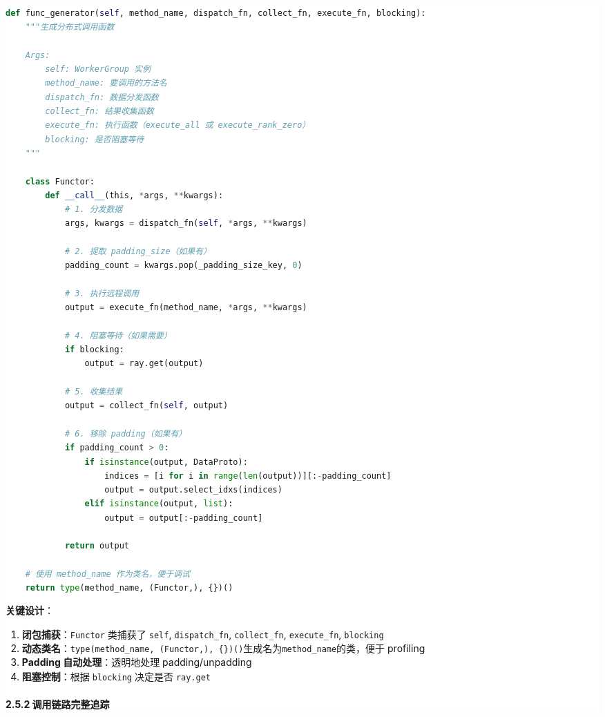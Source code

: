 ```python
def func_generator(self, method_name, dispatch_fn, collect_fn, execute_fn, blocking):
    """生成分布式调用函数

    Args:
        self: WorkerGroup 实例
        method_name: 要调用的方法名
        dispatch_fn: 数据分发函数
        collect_fn: 结果收集函数
        execute_fn: 执行函数（execute_all 或 execute_rank_zero）
        blocking: 是否阻塞等待
    """

    class Functor:
        def __call__(this, *args, **kwargs):
            # 1. 分发数据
            args, kwargs = dispatch_fn(self, *args, **kwargs)

            # 2. 提取 padding_size（如果有）
            padding_count = kwargs.pop(_padding_size_key, 0)

            # 3. 执行远程调用
            output = execute_fn(method_name, *args, **kwargs)

            # 4. 阻塞等待（如果需要）
            if blocking:
                output = ray.get(output)

            # 5. 收集结果
            output = collect_fn(self, output)

            # 6. 移除 padding（如果有）
            if padding_count > 0:
                if isinstance(output, DataProto):
                    indices = [i for i in range(len(output))][:-padding_count]
                    output = output.select_idxs(indices)
                elif isinstance(output, list):
                    output = output[:-padding_count]

            return output

    # 使用 method_name 作为类名，便于调试
    return type(method_name, (Functor,), {})()
```

**关键设计**：

1. **闭包捕获**：`Functor` 类捕获了 `self`, `dispatch_fn`, `collect_fn`, `execute_fn`, `blocking`
2. **动态类名**：`type(method_name, (Functor,), {})()`生成名为`method_name`的类，便于 profiling
3. **Padding 自动处理**：透明地处理 padding/unpadding
4. **阻塞控制**：根据 `blocking` 决定是否 `ray.get`

#### 2.5.2 调用链路完整追踪
